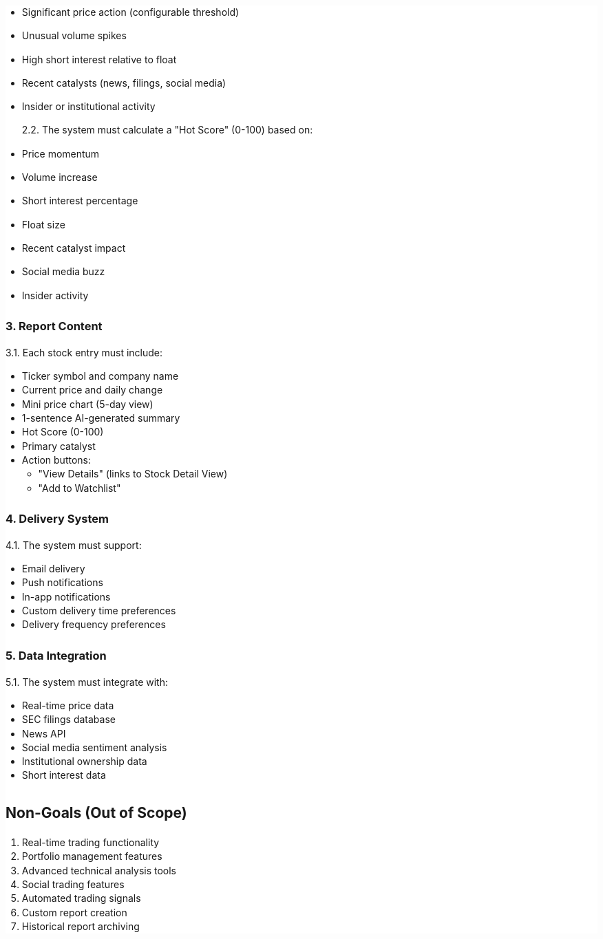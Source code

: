- Significant price action (configurable threshold)
- Unusual volume spikes
- High short interest relative to float
- Recent catalysts (news, filings, social media)
- Insider or institutional activity

  2.2. The system must calculate a "Hot Score" (0-100) based on:

- Price momentum
- Volume increase
- Short interest percentage
- Float size
- Recent catalyst impact
- Social media buzz
- Insider activity

### 3. Report Content

3.1. Each stock entry must include:

- Ticker symbol and company name
- Current price and daily change
- Mini price chart (5-day view)
- 1-sentence AI-generated summary
- Hot Score (0-100)
- Primary catalyst
- Action buttons:
  - "View Details" (links to Stock Detail View)
  - "Add to Watchlist"

### 4. Delivery System

4.1. The system must support:

- Email delivery
- Push notifications
- In-app notifications
- Custom delivery time preferences
- Delivery frequency preferences

### 5. Data Integration

5.1. The system must integrate with:

- Real-time price data
- SEC filings database
- News API
- Social media sentiment analysis
- Institutional ownership data
- Short interest data

## Non-Goals (Out of Scope)

1. Real-time trading functionality
2. Portfolio management features
3. Advanced technical analysis tools
4. Social trading features
5. Automated trading signals
6. Custom report creation
7. Historical report archiving
